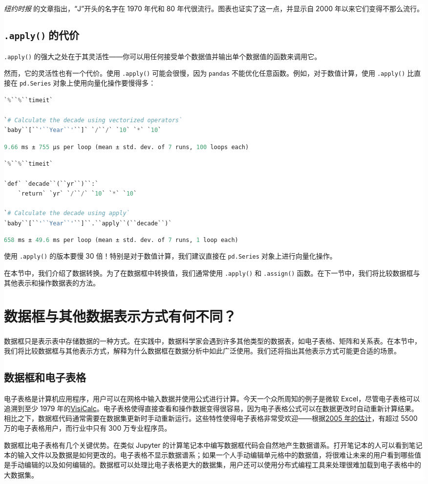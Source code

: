 *纽约时报* 的文章指出，“J”开头的名字在 1970 年代和 80 年代很流行。图表也证实了这一点，并显示自 2000 年以来它们变得不那么流行。

## `.apply()` 的代价

`.apply()` 的强大之处在于其灵活性——你可以用任何接受单个数据值并输出单个数据值的函数来调用它。

然而，它的灵活性也有一个代价。使用 `.apply()` 可能会很慢，因为 `pandas` 不能优化任意函数。例如，对于数值计算，使用 `.apply()` 比直接在 `pd.Series` 对象上使用向量化操作要慢得多：

```py
`%``%``timeit`

`# Calculate the decade using vectorized operators`
`baby``[``'``Year``'``]` `/``/` `10` `*` `10`

```

```py
9.66 ms ± 755 µs per loop (mean ± std. dev. of 7 runs, 100 loops each)

```

```py
`%``%``timeit`

`def` `decade``(``yr``)``:`
    `return` `yr` `/``/` `10` `*` `10`

`# Calculate the decade using apply`
`baby``[``'``Year``'``]``.``apply``(``decade``)`

```

```py
658 ms ± 49.6 ms per loop (mean ± std. dev. of 7 runs, 1 loop each)

```

使用 `.apply()` 的版本要慢 30 倍！特别是对于数值计算，我们建议直接在 `pd.Series` 对象上进行向量化操作。

在本节中，我们介绍了数据转换。为了在数据框中转换值，我们通常使用 `.apply()` 和 `.assign()` 函数。在下一节中，我们将比较数据框与其他表示和操作数据表的方法。

# 数据框与其他数据表示方式有何不同？

数据框只是表示表中存储数据的一种方式。在实践中，数据科学家会遇到许多其他类型的数据表，如电子表格、矩阵和关系表。在本节中，我们将比较数据框与其他表示方式，解释为什么数据框在数据分析中如此广泛使用。我们还将指出其他表示方式可能更合适的场景。

## 数据框和电子表格

电子表格是计算机应用程序，用户可以在网格中输入数据并使用公式进行计算。今天一个众所周知的例子是微软 Excel，尽管电子表格可以追溯到至少 1979 年的[VisiCalc](https://doi.org/10.1109/MAHC.2007.4338439)。电子表格使得直接查看和操作数据变得很容易，因为电子表格公式可以在数据更改时自动重新计算结果。相比之下，数据框代码通常需要在数据集更新时手动重新运行。这些特性使得电子表格非常受欢迎——根据[2005 年的估计](https://doi.org/10.1109/VLHCC.2005.34)，有超过 5500 万的电子表格用户，而行业中只有 300 万专业程序员。

数据框比电子表格有几个关键优势。在类似 Jupyter 的计算笔记本中编写数据框代码会自然地产生数据谱系。打开笔记本的人可以看到笔记本的输入文件以及数据是如何更改的。电子表格不显示数据谱系；如果一个人手动编辑单元格中的数据值，将很难让未来的用户看到哪些值是手动编辑的以及如何编辑的。数据框可以处理比电子表格更大的数据集，用户还可以使用分布式编程工具来处理很难加载到电子表格中的大数据集。
